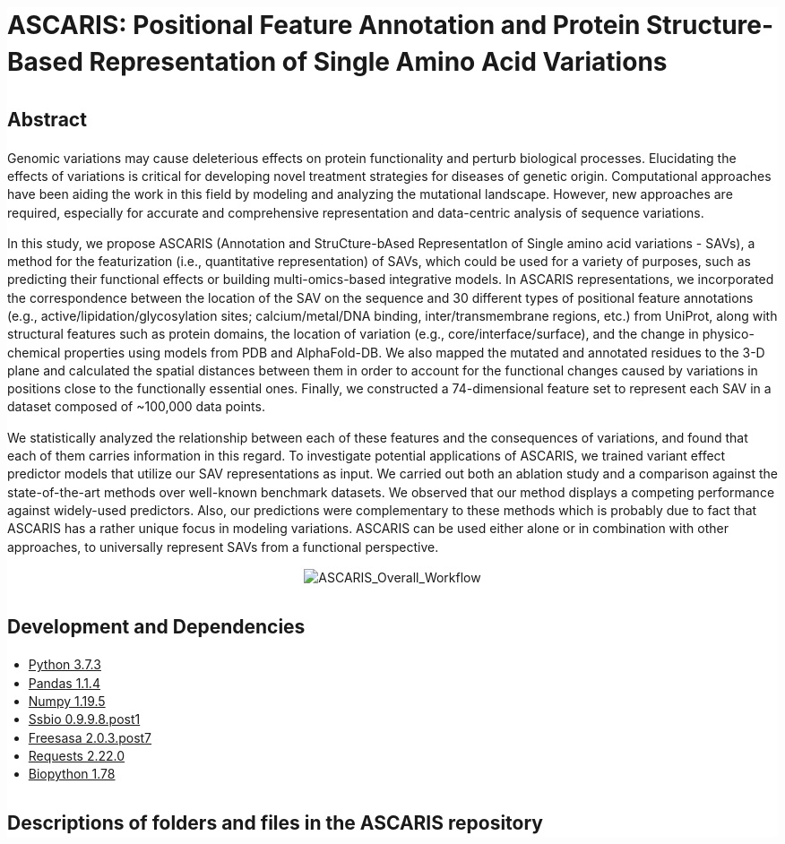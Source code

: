 # ASCARIS: Positional Feature Annotation and Protein Structure-Based Representation of Single Amino Acid Variations

## Abstract 

Genomic variations may cause deleterious effects on protein functionality and perturb biological processes. Elucidating the effects of variations is critical for developing novel treatment strategies for diseases of genetic origin. Computational approaches have been aiding the work in this field by modeling and analyzing the mutational landscape. However, new approaches are required, especially for accurate and comprehensive representation and data-centric analysis of sequence variations. 

In this study, we propose ASCARIS (Annotation and StruCture-bAsed RepresentatIon of Single amino acid variations - SAVs), a method for the featurization (i.e., quantitative representation) of SAVs, which could be used for a variety of purposes, such as predicting their functional effects or building multi-omics-based integrative models. In ASCARIS representations, we incorporated the correspondence between the location of the SAV on the sequence and 30 different types of positional feature annotations (e.g., active/lipidation/glycosylation sites; calcium/metal/DNA binding, inter/transmembrane regions, etc.) from UniProt, along with structural features such as protein domains, the location of variation (e.g., core/interface/surface), and the change in physico-chemical properties using models from PDB and AlphaFold-DB. We also mapped the mutated and annotated residues to the 3-D plane and calculated the spatial distances between them in order to account for the functional changes caused by variations in positions close to the functionally essential ones. Finally, we constructed a 74-dimensional feature set to represent each SAV in a dataset composed of ~100,000 data points.

We statistically analyzed the relationship between each of these features and the consequences of variations, and found that each of them carries information in this regard. To investigate potential applications of ASCARIS, we trained variant effect predictor models that utilize our SAV representations as input. We carried out both an ablation study and a comparison against the state-of-the-art methods over well-known benchmark datasets. We observed that our method displays a competing performance against widely-used predictors. Also, our predictions were complementary to these methods which is probably due to fact that ASCARIS has a rather unique focus in modeling variations. ASCARIS can be used either alone or in combination with other approaches, to universally represent SAVs from a functional perspective.

<p align="center">

<img width="1087" alt="ASCARIS_Overall_Workflow" src="https://user-images.githubusercontent.com/13165170/198850423-5d50bde2-f9dd-4600-baae-65830afdb57f.png">

 </p>
 
 
## Development and Dependencies

- [Python 3.7.3](https://www.python.org/downloads/release/python-373/)
- [Pandas 1.1.4](https://pandas.pydata.org/pandas-docs/version/1.1.4/getting_started/install.html)
- [Numpy 1.19.5](https://numpy.org/devdocs/release/1.19.5-notes.html)
- [Ssbio 0.9.9.8.post1](https://pypi.org/project/ssbio/)
- [Freesasa 2.0.3.post7](https://pypi.org/project/freesasa/2.0.3.post7/)
- [Requests 2.22.0](https://pypi.org/project/requests/)
- [Biopython 1.78](https://biopython.org/docs/1.78/api/Bio.html)

## Descriptions of folders and files in the ASCARIS repository 
